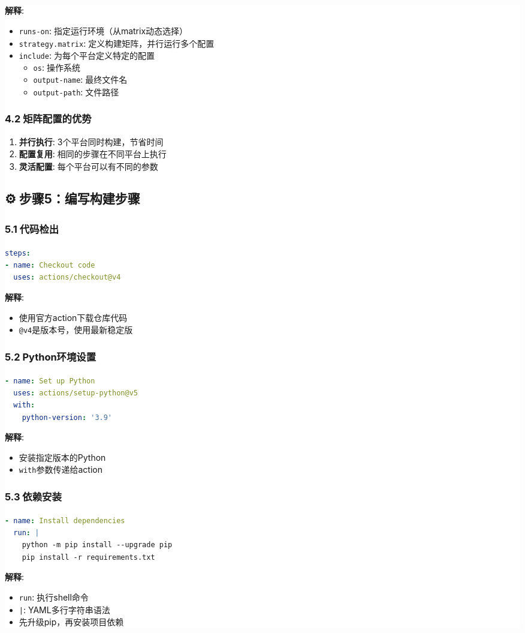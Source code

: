 **解释**:
- `runs-on`: 指定运行环境（从matrix动态选择）
- `strategy.matrix`: 定义构建矩阵，并行运行多个配置
- `include`: 为每个平台定义特定的配置
  - `os`: 操作系统
  - `output-name`: 最终文件名
  - `output-path`: 文件路径

### 4.2 矩阵配置的优势

1. **并行执行**: 3个平台同时构建，节省时间
2. **配置复用**: 相同的步骤在不同平台上执行
3. **灵活配置**: 每个平台可以有不同的参数

## ⚙️ 步骤5：编写构建步骤

### 5.1 代码检出

```yaml
steps:
- name: Checkout code
  uses: actions/checkout@v4
```

**解释**:
- 使用官方action下载仓库代码
- `@v4`是版本号，使用最新稳定版

### 5.2 Python环境设置

```yaml
- name: Set up Python
  uses: actions/setup-python@v5
  with:
    python-version: '3.9'
```

**解释**:
- 安装指定版本的Python
- `with`参数传递给action

### 5.3 依赖安装

```yaml
- name: Install dependencies
  run: |
    python -m pip install --upgrade pip
    pip install -r requirements.txt
```

**解释**:
- `run`: 执行shell命令
- `|`: YAML多行字符串语法
- 先升级pip，再安装项目依赖

